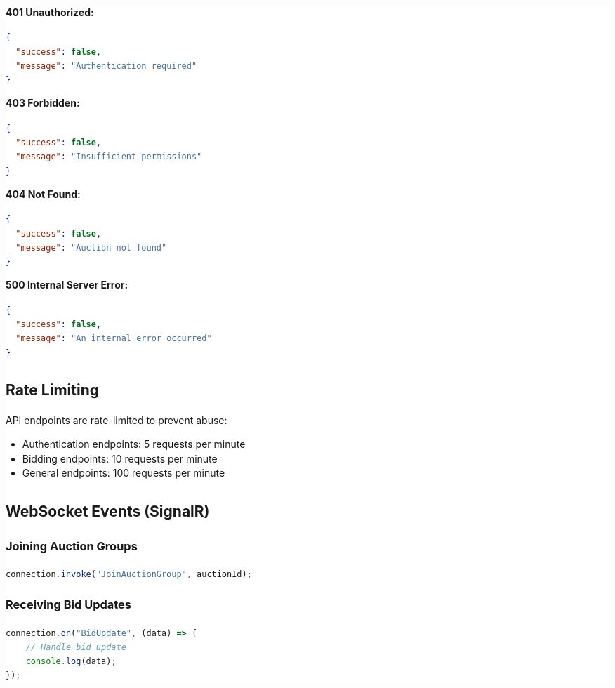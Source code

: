 **401 Unauthorized:**
```json
{
  "success": false,
  "message": "Authentication required"
}
```

**403 Forbidden:**
```json
{
  "success": false,
  "message": "Insufficient permissions"
}
```

**404 Not Found:**
```json
{
  "success": false,
  "message": "Auction not found"
}
```

**500 Internal Server Error:**
```json
{
  "success": false,
  "message": "An internal error occurred"
}
```

## Rate Limiting

API endpoints are rate-limited to prevent abuse:
- Authentication endpoints: 5 requests per minute
- Bidding endpoints: 10 requests per minute
- General endpoints: 100 requests per minute

## WebSocket Events (SignalR)

### Joining Auction Groups
```javascript
connection.invoke("JoinAuctionGroup", auctionId);
```

### Receiving Bid Updates
```javascript
connection.on("BidUpdate", (data) => {
    // Handle bid update
    console.log(data);
});
```
